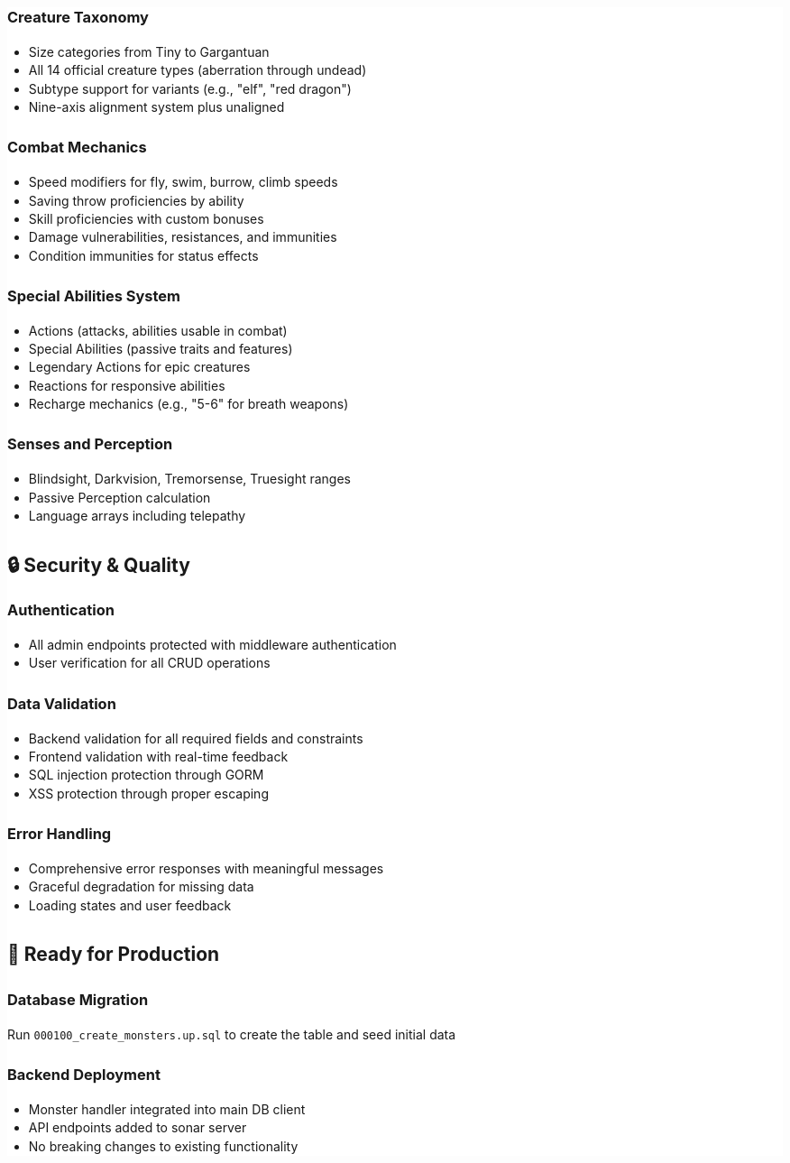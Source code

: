 ### Creature Taxonomy
- Size categories from Tiny to Gargantuan
- All 14 official creature types (aberration through undead)
- Subtype support for variants (e.g., "elf", "red dragon")
- Nine-axis alignment system plus unaligned

### Combat Mechanics
- Speed modifiers for fly, swim, burrow, climb speeds
- Saving throw proficiencies by ability
- Skill proficiencies with custom bonuses
- Damage vulnerabilities, resistances, and immunities
- Condition immunities for status effects

### Special Abilities System
- Actions (attacks, abilities usable in combat)
- Special Abilities (passive traits and features)
- Legendary Actions for epic creatures
- Reactions for responsive abilities
- Recharge mechanics (e.g., "5-6" for breath weapons)

### Senses and Perception
- Blindsight, Darkvision, Tremorsense, Truesight ranges
- Passive Perception calculation
- Language arrays including telepathy

## 🔒 Security & Quality

### Authentication
- All admin endpoints protected with middleware authentication
- User verification for all CRUD operations

### Data Validation
- Backend validation for all required fields and constraints
- Frontend validation with real-time feedback
- SQL injection protection through GORM
- XSS protection through proper escaping

### Error Handling
- Comprehensive error responses with meaningful messages
- Graceful degradation for missing data
- Loading states and user feedback

## 🚀 Ready for Production

### Database Migration
Run `000100_create_monsters.up.sql` to create the table and seed initial data

### Backend Deployment
- Monster handler integrated into main DB client
- API endpoints added to sonar server
- No breaking changes to existing functionality
